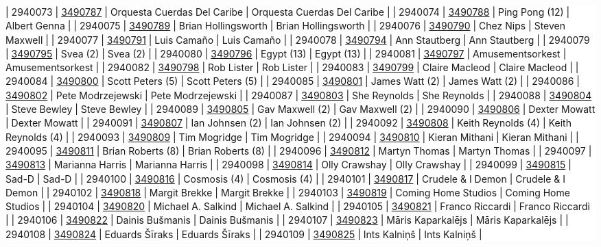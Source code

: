 | 2940073 | [3490787](https://www.discogs.com/artist/3490787) | Orquesta Cuerdas Del Caribe | Orquesta Cuerdas Del Caribe |
| 2940074 | [3490788](https://www.discogs.com/artist/3490788) | Ping Pong (12) | Albert Genna |
| 2940075 | [3490789](https://www.discogs.com/artist/3490789) | Brian Hollingsworth | Brian Hollingsworth |
| 2940076 | [3490790](https://www.discogs.com/artist/3490790) | Chez Nips | Steven Maxwell |
| 2940077 | [3490791](https://www.discogs.com/artist/3490791) | Luis Camaño | Luis Camaño |
| 2940078 | [3490794](https://www.discogs.com/artist/3490794) | Ann Stautberg | Ann Stautberg |
| 2940079 | [3490795](https://www.discogs.com/artist/3490795) | Svea (2) | Svea (2) |
| 2940080 | [3490796](https://www.discogs.com/artist/3490796) | Egypt (13) | Egypt (13) |
| 2940081 | [3490797](https://www.discogs.com/artist/3490797) | Amusementsorkest | Amusementsorkest |
| 2940082 | [3490798](https://www.discogs.com/artist/3490798) | Rob Lister | Rob Lister |
| 2940083 | [3490799](https://www.discogs.com/artist/3490799) | Claire Macleod | Claire Macleod |
| 2940084 | [3490800](https://www.discogs.com/artist/3490800) | Scott Peters (5) | Scott Peters (5) |
| 2940085 | [3490801](https://www.discogs.com/artist/3490801) | James Watt (2) | James Watt (2) |
| 2940086 | [3490802](https://www.discogs.com/artist/3490802) | Pete Modrzejewski | Pete Modrzejewski |
| 2940087 | [3490803](https://www.discogs.com/artist/3490803) | She Reynolds | She Reynolds |
| 2940088 | [3490804](https://www.discogs.com/artist/3490804) | Steve Bewley | Steve Bewley |
| 2940089 | [3490805](https://www.discogs.com/artist/3490805) | Gav Maxwell (2) | Gav Maxwell (2) |
| 2940090 | [3490806](https://www.discogs.com/artist/3490806) | Dexter Mowatt | Dexter Mowatt |
| 2940091 | [3490807](https://www.discogs.com/artist/3490807) | Ian Johnsen (2) | Ian Johnsen (2) |
| 2940092 | [3490808](https://www.discogs.com/artist/3490808) | Keith Reynolds (4) | Keith Reynolds (4) |
| 2940093 | [3490809](https://www.discogs.com/artist/3490809) | Tim Mogridge | Tim Mogridge |
| 2940094 | [3490810](https://www.discogs.com/artist/3490810) | Kieran Mithani | Kieran Mithani |
| 2940095 | [3490811](https://www.discogs.com/artist/3490811) | Brian Roberts (8) | Brian Roberts (8) |
| 2940096 | [3490812](https://www.discogs.com/artist/3490812) | Martyn Thomas | Martyn Thomas |
| 2940097 | [3490813](https://www.discogs.com/artist/3490813) | Marianna Harris | Marianna Harris |
| 2940098 | [3490814](https://www.discogs.com/artist/3490814) | Olly Crawshay | Olly Crawshay |
| 2940099 | [3490815](https://www.discogs.com/artist/3490815) | Sad-D | Sad-D |
| 2940100 | [3490816](https://www.discogs.com/artist/3490816) | Cosmosis (4) | Cosmosis (4) |
| 2940101 | [3490817](https://www.discogs.com/artist/3490817) | Crudele & I Demon | Crudele & I Demon |
| 2940102 | [3490818](https://www.discogs.com/artist/3490818) | Margit Brekke | Margit Brekke |
| 2940103 | [3490819](https://www.discogs.com/artist/3490819) | Coming Home Studios | Coming Home Studios |
| 2940104 | [3490820](https://www.discogs.com/artist/3490820) | Michael A. Salkind | Michael A. Salkind |
| 2940105 | [3490821](https://www.discogs.com/artist/3490821) | Franco Riccardi | Franco Riccardi |
| 2940106 | [3490822](https://www.discogs.com/artist/3490822) | Dainis Bušmanis | Dainis Bušmanis |
| 2940107 | [3490823](https://www.discogs.com/artist/3490823) | Māris Kaparkalējs | Māris Kaparkalējs |
| 2940108 | [3490824](https://www.discogs.com/artist/3490824) | Eduards Šīraks | Eduards Šīraks |
| 2940109 | [3490825](https://www.discogs.com/artist/3490825) | Ints Kalniņš | Ints Kalniņš |